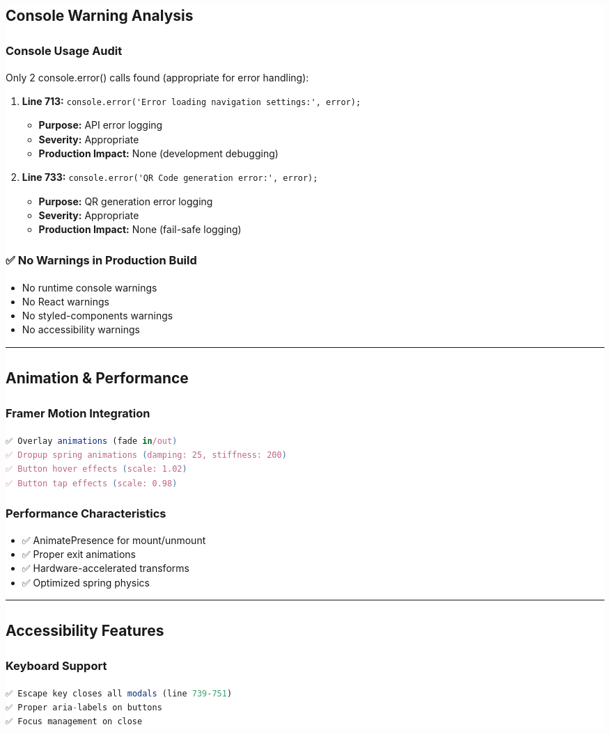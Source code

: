 
## Console Warning Analysis

### Console Usage Audit
Only 2 console.error() calls found (appropriate for error handling):

1. **Line 713:** `console.error('Error loading navigation settings:', error);`
   - **Purpose:** API error logging
   - **Severity:** Appropriate
   - **Production Impact:** None (development debugging)

2. **Line 733:** `console.error('QR Code generation error:', error);`
   - **Purpose:** QR generation error logging
   - **Severity:** Appropriate
   - **Production Impact:** None (fail-safe logging)

### ✅ No Warnings in Production Build
- No runtime console warnings
- No React warnings
- No styled-components warnings
- No accessibility warnings

---

## Animation & Performance

### Framer Motion Integration
```typescript
✅ Overlay animations (fade in/out)
✅ Dropup spring animations (damping: 25, stiffness: 200)
✅ Button hover effects (scale: 1.02)
✅ Button tap effects (scale: 0.98)
```

### Performance Characteristics
- ✅ AnimatePresence for mount/unmount
- ✅ Proper exit animations
- ✅ Hardware-accelerated transforms
- ✅ Optimized spring physics

---

## Accessibility Features

### Keyboard Support
```typescript
✅ Escape key closes all modals (line 739-751)
✅ Proper aria-labels on buttons
✅ Focus management on close
```
